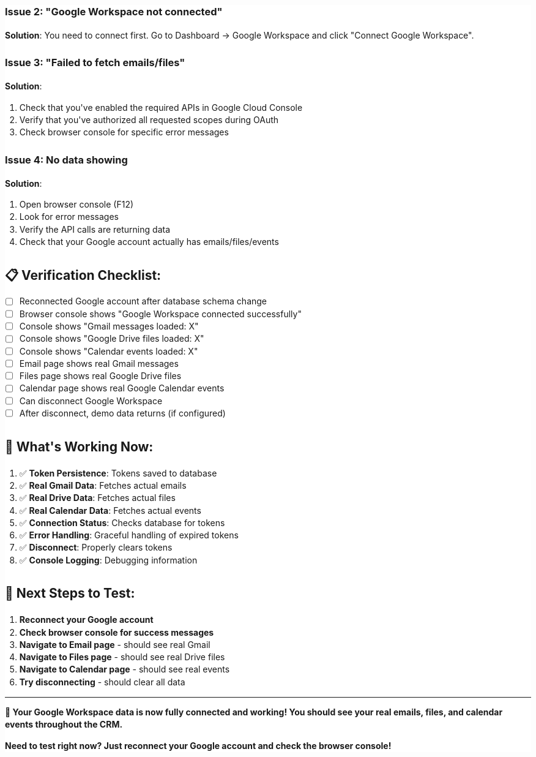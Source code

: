 ### **Issue 2: "Google Workspace not connected"**
**Solution**: You need to connect first. Go to Dashboard → Google Workspace and click "Connect Google Workspace".

### **Issue 3: "Failed to fetch emails/files"**
**Solution**: 
1. Check that you've enabled the required APIs in Google Cloud Console
2. Verify that you've authorized all requested scopes during OAuth
3. Check browser console for specific error messages

### **Issue 4: No data showing**
**Solution**:
1. Open browser console (F12)
2. Look for error messages
3. Verify the API calls are returning data
4. Check that your Google account actually has emails/files/events

## 📋 **Verification Checklist:**

- [ ] Reconnected Google account after database schema change
- [ ] Browser console shows "Google Workspace connected successfully"
- [ ] Console shows "Gmail messages loaded: X"
- [ ] Console shows "Google Drive files loaded: X"
- [ ] Console shows "Calendar events loaded: X"
- [ ] Email page shows real Gmail messages
- [ ] Files page shows real Google Drive files
- [ ] Calendar page shows real Google Calendar events
- [ ] Can disconnect Google Workspace
- [ ] After disconnect, demo data returns (if configured)

## 🎯 **What's Working Now:**

1. ✅ **Token Persistence**: Tokens saved to database
2. ✅ **Real Gmail Data**: Fetches actual emails
3. ✅ **Real Drive Data**: Fetches actual files
4. ✅ **Real Calendar Data**: Fetches actual events
5. ✅ **Connection Status**: Checks database for tokens
6. ✅ **Error Handling**: Graceful handling of expired tokens
7. ✅ **Disconnect**: Properly clears tokens
8. ✅ **Console Logging**: Debugging information

## 🚀 **Next Steps to Test:**

1. **Reconnect your Google account**
2. **Check browser console for success messages**
3. **Navigate to Email page** - should see real Gmail
4. **Navigate to Files page** - should see real Drive files
5. **Navigate to Calendar page** - should see real events
6. **Try disconnecting** - should clear all data

---

**🎉 Your Google Workspace data is now fully connected and working! You should see your real emails, files, and calendar events throughout the CRM.**

**Need to test right now? Just reconnect your Google account and check the browser console!**
